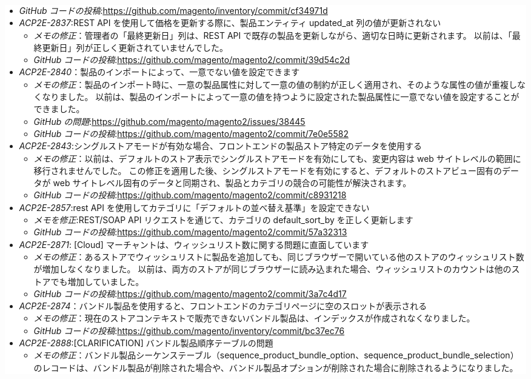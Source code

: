    * _GitHub コードの投稿_:<https://github.com/magento/inventory/commit/cf34971d>
* _ACP2E-2837_:REST API を使用して価格を更新する際に、製品エンティティ updated_at 列の値が更新されない
   * _メモの修正_：管理者の「最終更新日」列は、REST API で既存の製品を更新しながら、適切な日時に更新されます。 以前は、「最終更新日」列が正しく更新されていませんでした。
   * _GitHub コードの投稿_:<https://github.com/magento/magento2/commit/39d54c2d>
* _ACP2E-2840_：製品のインポートによって、一意でない値を設定できます
   * _メモの修正_：製品のインポート時に、一意の製品属性に対して一意の値の制約が正しく適用され、そのような属性の値が重複しなくなりました。 以前は、製品のインポートによって一意の値を持つように設定された製品属性に一意でない値を設定することができました。
   * _GitHub の問題_:<https://github.com/magento/magento2/issues/38445>
   * _GitHub コードの投稿_:<https://github.com/magento/magento2/commit/7e0e5582>
* _ACP2E-2843_:シングルストアモードが有効な場合、フロントエンドの製品ストア特定のデータを使用する
   * _メモの修正_：以前は、デフォルトのストア表示でシングルストアモードを有効にしても、変更内容は web サイトレベルの範囲に移行されませんでした。 この修正を適用した後、シングルストアモードを有効にすると、デフォルトのストアビュー固有のデータが web サイトレベル固有のデータと同期され、製品とカテゴリの競合の可能性が解決されます。
   * _GitHub コードの投稿_:<https://github.com/magento/magento2/commit/c8931218>
* _ACP2E-2857_:rest API を使用してカテゴリに「デフォルトの並べ替え基準」を設定できない
   * _メモを修正_:REST/SOAP API リクエストを通じて、カテゴリの default_sort_by を正しく更新します
   * _GitHub コードの投稿_:<https://github.com/magento/magento2/commit/57a32313>
* _ACP2E-2871_: [Cloud] マーチャントは、ウィッシュリスト数に関する問題に直面しています
   * _メモの修正_：あるストアでウィッシュリストに製品を追加しても、同じブラウザーで開いている他のストアのウィッシュリスト数が増加しなくなりました。 以前は、両方のストアが同じブラウザーに読み込まれた場合、ウィッシュリストのカウントは他のストアでも増加していました。
   * _GitHub コードの投稿_:<https://github.com/magento/magento2/commit/3a7c4d17>
* _ACP2E-2874_：バンドル製品を使用すると、フロントエンドのカテゴリページに空のスロットが表示される
   * _メモの修正_：現在のストアコンテキストで販売できないバンドル製品は、インデックスが作成されなくなりました。
   * _GitHub コードの投稿_:<https://github.com/magento/inventory/commit/bc37ec76>
* _ACP2E-2888_:[CLARIFICATION] バンドル製品順序テーブルの問題
   * _メモの修正_：バンドル製品シーケンステーブル（sequence_product_bundle_option、sequence_product_bundle_selection）のレコードは、バンドル製品が削除された場合や、バンドル製品オプションが削除された場合に削除されるようになりました。
